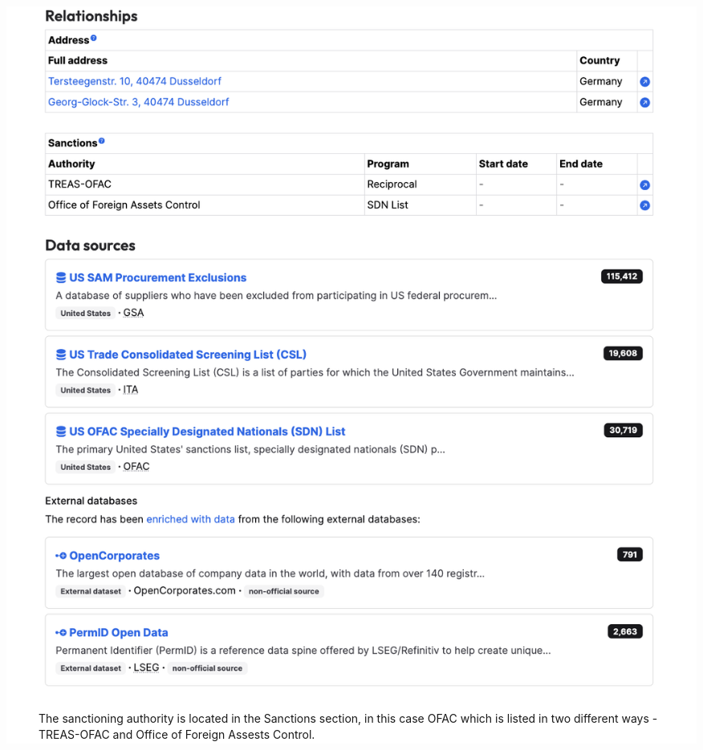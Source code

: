  

<figure><img src=".gitbook/assets/OS3.png" alt=""><figcaption><p>The sanctioning authority is located in the Sanctions section, in this case OFAC which is listed in two different ways - TREAS-OFAC and Office of Foreign Assests Control.</p></figcaption></figure>

</div>
